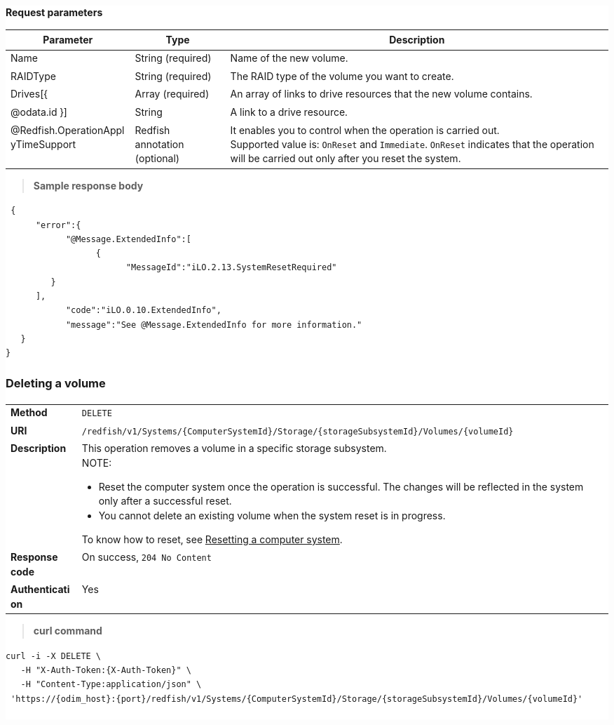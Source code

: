 **Request parameters** 

|Parameter|Type|Description|
|---------|----|-----------|
|Name|String \(required\)<br> |Name of the new volume.|
|RAIDType|String \(required\)<br> |The RAID type of the volume you want to create.|
|Drives\[\{|Array \(required\)<br> |An array of links to drive resources that the new volume contains.|
|@odata.id \}\]<br> |String|A link to a drive resource.|
|@Redfish.OperationApplyTimeSupport|Redfish annotation \(optional\)<br> | It enables you to control when the operation is carried out.<br> Supported value is: `OnReset` and `Immediate`. `OnReset` indicates that the operation will be carried out only after you reset the system.|

>**Sample response body** 

```
 {
      "error":{
            "@Message.ExtendedInfo":[
                  {
                        "MessageId":"iLO.2.13.SystemResetRequired"            
         }         
      ],
            "code":"iLO.0.10.ExtendedInfo",
            "message":"See @Message.ExtendedInfo for more information."      
   }   
}
```





### Deleting a volume


| | |
|----------|-----------|
|<strong>Method</strong>  | `DELETE` |
|<strong>URI</strong>   |`/redfish/v1/Systems/{ComputerSystemId}/Storage/{storageSubsystemId}/Volumes/{volumeId}` |
|<strong>Description</strong>  | This operation removes a volume in a specific storage subsystem.<br>NOTE:<ul><li>Reset the computer system once the operation is successful. The changes will be reflected in the system only after a successful reset.</li><li>You cannot delete an existing volume when the system reset is in progress.</li></ul> To know how to reset, see [Resetting a computer system](#resetting-a-computer-system). |
|<strong>Response code</strong>|On success, `204 No Content` |
|<strong>Authentication</strong>  |Yes|

>**curl command**

```
curl -i -X DELETE \
   -H "X-Auth-Token:{X-Auth-Token}" \
   -H "Content-Type:application/json" \
 'https://{odim_host}:{port}/redfish/v1/Systems/{ComputerSystemId}/Storage/{storageSubsystemId}/Volumes/{volumeId}'


```
